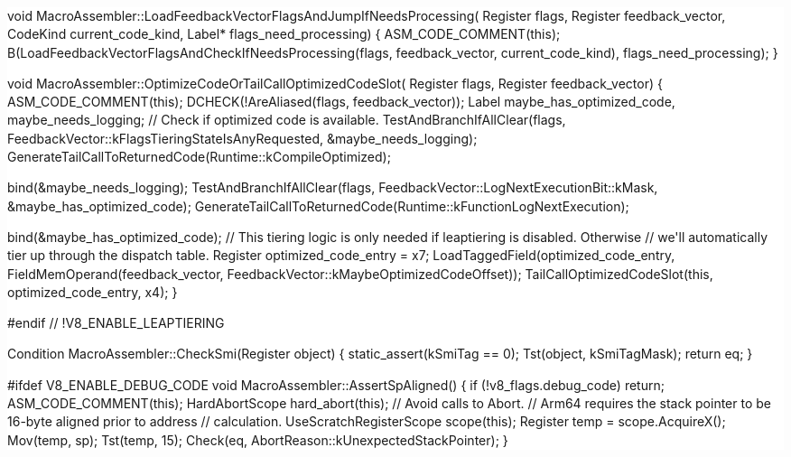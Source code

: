 void MacroAssembler::LoadFeedbackVectorFlagsAndJumpIfNeedsProcessing(
    Register flags, Register feedback_vector, CodeKind current_code_kind,
    Label* flags_need_processing) {
  ASM_CODE_COMMENT(this);
  B(LoadFeedbackVectorFlagsAndCheckIfNeedsProcessing(flags, feedback_vector,
                                                     current_code_kind),
    flags_need_processing);
}

void MacroAssembler::OptimizeCodeOrTailCallOptimizedCodeSlot(
    Register flags, Register feedback_vector) {
  ASM_CODE_COMMENT(this);
  DCHECK(!AreAliased(flags, feedback_vector));
  Label maybe_has_optimized_code, maybe_needs_logging;
  // Check if optimized code is available.
  TestAndBranchIfAllClear(flags,
                          FeedbackVector::kFlagsTieringStateIsAnyRequested,
                          &maybe_needs_logging);
  GenerateTailCallToReturnedCode(Runtime::kCompileOptimized);

  bind(&maybe_needs_logging);
  TestAndBranchIfAllClear(flags, FeedbackVector::LogNextExecutionBit::kMask,
                          &maybe_has_optimized_code);
  GenerateTailCallToReturnedCode(Runtime::kFunctionLogNextExecution);

  bind(&maybe_has_optimized_code);
  // This tiering logic is only needed if leaptiering is disabled. Otherwise
  // we'll automatically tier up through the dispatch table.
  Register optimized_code_entry = x7;
  LoadTaggedField(optimized_code_entry,
                  FieldMemOperand(feedback_vector,
                                  FeedbackVector::kMaybeOptimizedCodeOffset));
  TailCallOptimizedCodeSlot(this, optimized_code_entry, x4);
}

#endif  // !V8_ENABLE_LEAPTIERING

Condition MacroAssembler::CheckSmi(Register object) {
  static_assert(kSmiTag == 0);
  Tst(object, kSmiTagMask);
  return eq;
}

#ifdef V8_ENABLE_DEBUG_CODE
void MacroAssembler::AssertSpAligned() {
  if (!v8_flags.debug_code) return;
  ASM_CODE_COMMENT(this);
  HardAbortScope hard_abort(this);  // Avoid calls to Abort.
  // Arm64 requires the stack pointer to be 16-byte aligned prior to address
  // calculation.
  UseScratchRegisterScope scope(this);
  Register temp = scope.AcquireX();
  Mov(temp, sp);
  Tst(temp, 15);
  Check(eq, AbortReason::kUnexpectedStackPointer);
}
